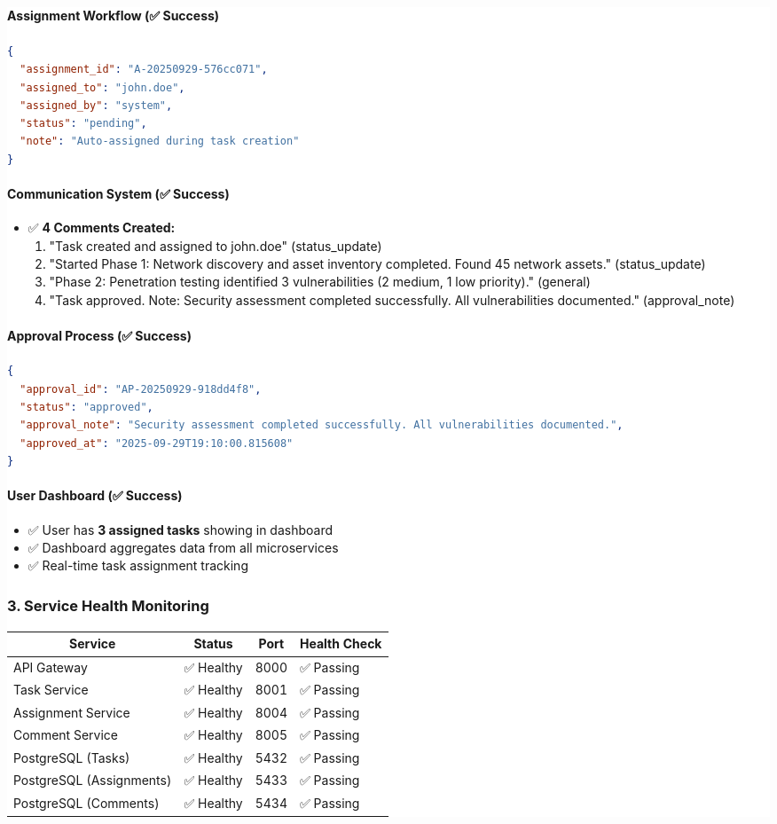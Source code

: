 #### **Assignment Workflow (✅ Success)**
```json
{
  "assignment_id": "A-20250929-576cc071",
  "assigned_to": "john.doe",
  "assigned_by": "system",
  "status": "pending",
  "note": "Auto-assigned during task creation"
}
```

#### **Communication System (✅ Success)**
- ✅ **4 Comments Created:**
  1. "Task created and assigned to john.doe" (status_update)
  2. "Started Phase 1: Network discovery and asset inventory completed. Found 45 network assets." (status_update)
  3. "Phase 2: Penetration testing identified 3 vulnerabilities (2 medium, 1 low priority)." (general)
  4. "Task approved. Note: Security assessment completed successfully. All vulnerabilities documented." (approval_note)

#### **Approval Process (✅ Success)**
```json
{
  "approval_id": "AP-20250929-918dd4f8",
  "status": "approved",
  "approval_note": "Security assessment completed successfully. All vulnerabilities documented.",
  "approved_at": "2025-09-29T19:10:00.815608"
}
```

#### **User Dashboard (✅ Success)**
- ✅ User has **3 assigned tasks** showing in dashboard
- ✅ Dashboard aggregates data from all microservices
- ✅ Real-time task assignment tracking

### **3. Service Health Monitoring**

| Service | Status | Port | Health Check |
|---------|--------|------|-------------|
| API Gateway | ✅ Healthy | 8000 | ✅ Passing |
| Task Service | ✅ Healthy | 8001 | ✅ Passing |
| Assignment Service | ✅ Healthy | 8004 | ✅ Passing |
| Comment Service | ✅ Healthy | 8005 | ✅ Passing |
| PostgreSQL (Tasks) | ✅ Healthy | 5432 | ✅ Passing |
| PostgreSQL (Assignments) | ✅ Healthy | 5433 | ✅ Passing |
| PostgreSQL (Comments) | ✅ Healthy | 5434 | ✅ Passing |
